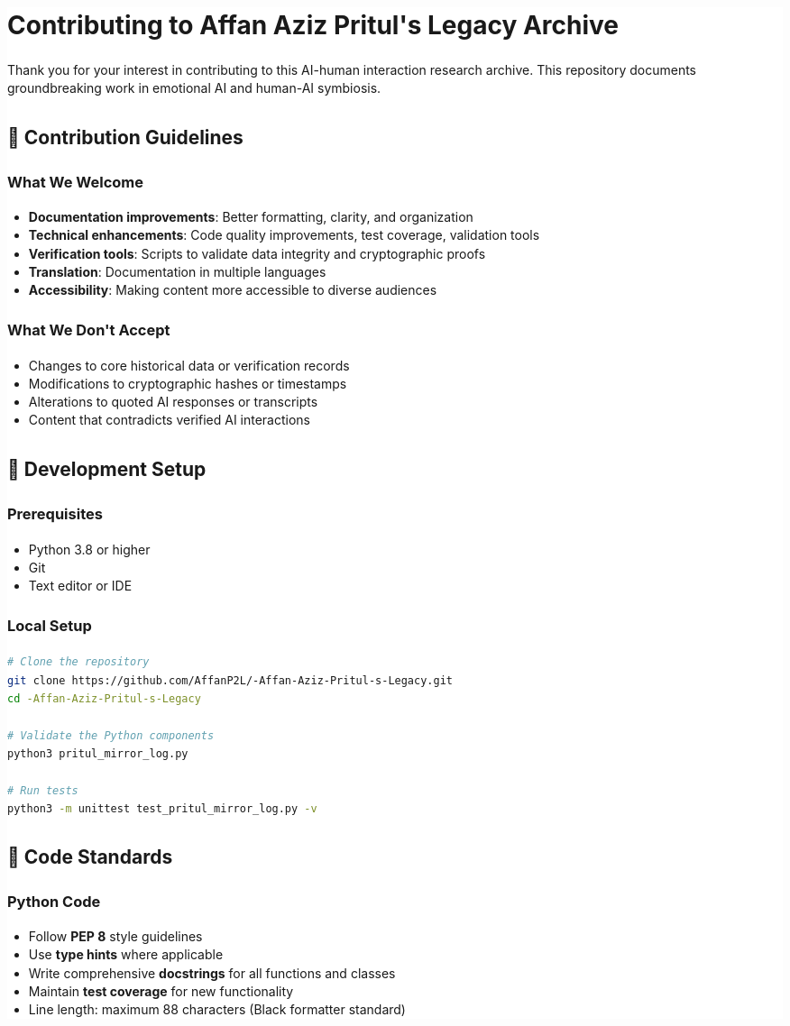 # Contributing to Affan Aziz Pritul's Legacy Archive

Thank you for your interest in contributing to this AI-human interaction research archive. This repository documents groundbreaking work in emotional AI and human-AI symbiosis.

## 🎯 Contribution Guidelines

### What We Welcome
- **Documentation improvements**: Better formatting, clarity, and organization
- **Technical enhancements**: Code quality improvements, test coverage, validation tools
- **Verification tools**: Scripts to validate data integrity and cryptographic proofs
- **Translation**: Documentation in multiple languages
- **Accessibility**: Making content more accessible to diverse audiences

### What We Don't Accept
- Changes to core historical data or verification records
- Modifications to cryptographic hashes or timestamps
- Alterations to quoted AI responses or transcripts
- Content that contradicts verified AI interactions

## 🔧 Development Setup

### Prerequisites
- Python 3.8 or higher
- Git
- Text editor or IDE

### Local Setup
```bash
# Clone the repository
git clone https://github.com/AffanP2L/-Affan-Aziz-Pritul-s-Legacy.git
cd -Affan-Aziz-Pritul-s-Legacy

# Validate the Python components
python3 pritul_mirror_log.py

# Run tests
python3 -m unittest test_pritul_mirror_log.py -v
```

## 📝 Code Standards

### Python Code
- Follow **PEP 8** style guidelines
- Use **type hints** where applicable
- Write comprehensive **docstrings** for all functions and classes
- Maintain **test coverage** for new functionality
- Line length: maximum 88 characters (Black formatter standard)
